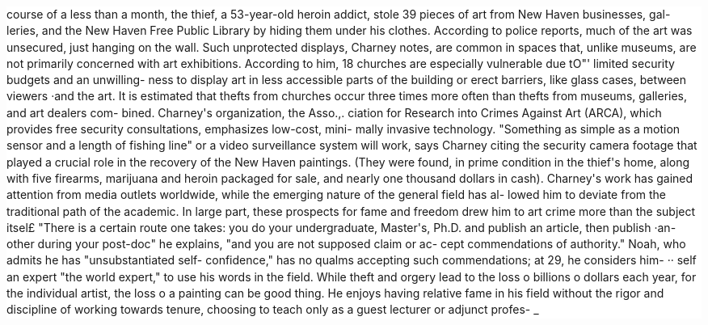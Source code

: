 course of a less than a month, the thief, a 
53-year-old heroin addict, stole 39 pieces 
of art from New Haven businesses, gal-
leries, and the New Haven Free Public 
Library by hiding them under his clothes. 
According to police reports, much of the 
art was unsecured, just hanging on the 
wall. Such unprotected displays, Charney 
notes, are common in spaces that, unlike 
museums, are not primarily concerned 
with art exhibitions. According to him, 
18 
churches are especially vulnerable due tO"' 
limited security budgets and an unwilling-
ness to display art in less accessible parts 
of the building or erect barriers, like glass 
cases, between viewers ·and the art. It is 
estimated that thefts from churches occur 
three times more often than thefts from 
museums, galleries, and art dealers com-
bined. Charney's organization, the Asso.,. 
ciation for Research into Crimes Against 
Art (ARCA), which provides free security 
consultations, emphasizes low-cost, mini-
mally invasive technology. "Something as 
simple as a motion sensor and a length of 
fishing line" or a video surveillance system 
will work, says Charney citing the security 
camera footage that played a crucial role in 
the recovery of the New Haven paintings. 
(They were found, in prime condition in 
the thief's home, along with five firearms, 
marijuana and heroin packaged for sale, 
and nearly one thousand dollars in cash). 
Charney's work has gained attention 
from media outlets worldwide, while the 
emerging nature of the general field has al-
lowed him to deviate from the traditional 
path of the academic. In large part, these 
prospects for fame and freedom drew him 
to art crime more than the subject itsel£ 
"There is a certain route one takes: you 
do your undergraduate, Master's, Ph.D. 
and publish an article, then publish ·an-
other during your post-doc" he explains, 
"and you are not supposed claim or ac-
cept commendations of authority." Noah, 
who admits he has "unsubstantiated self-
confidence," has no qualms accepting such 
commendations; at 29, he considers him-
·· 
self an expert 
"the world expert," to use 
his words 
in the field. 
While theft and orgery lead 
to the loss o billions o dollars 
each year, for the individual 
artist, the loss o a painting 
can be good thing. 
He enjoys having relative fame in his 
field without the rigor and discipline of 
working towards tenure, choosing to teach 
only as a guest lecturer or adjunct profes- _ 